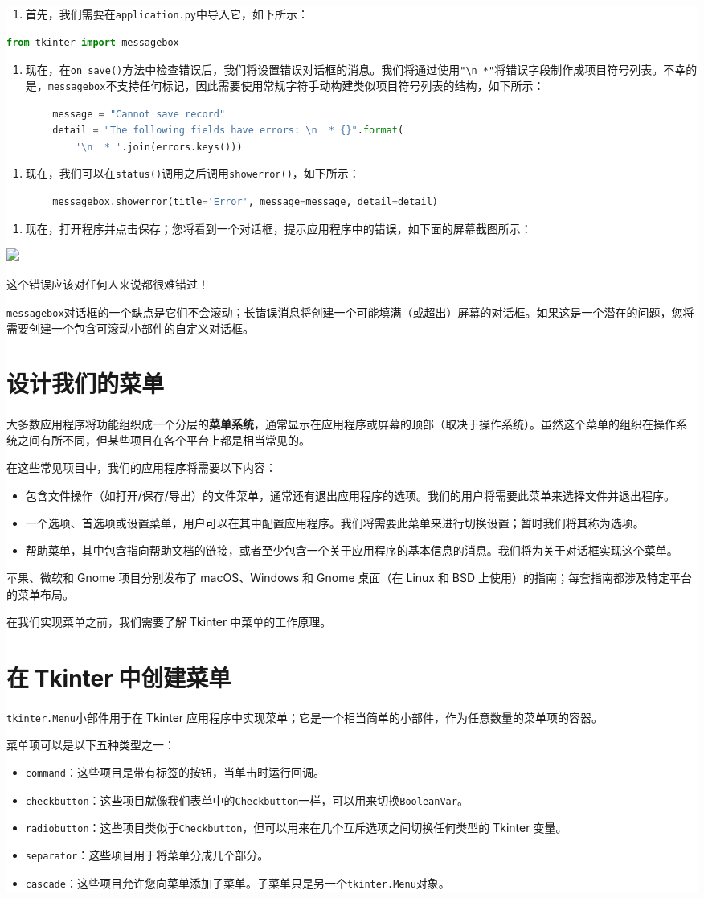 1.  首先，我们需要在`application.py`中导入它，如下所示：

```py
from tkinter import messagebox
```

1.  现在，在`on_save()`方法中检查错误后，我们将设置错误对话框的消息。我们将通过使用`"\n *"`将错误字段制作成项目符号列表。不幸的是，`messagebox`不支持任何标记，因此需要使用常规字符手动构建类似项目符号列表的结构，如下所示：

```py
        message = "Cannot save record"
        detail = "The following fields have errors: \n  * {}".format(
            '\n  * '.join(errors.keys()))
```

1.  现在，我们可以在`status()`调用之后调用`showerror()`，如下所示：

```py
        messagebox.showerror(title='Error', message=message, detail=detail)
```

1.  现在，打开程序并点击保存；您将看到一个对话框，提示应用程序中的错误，如下面的屏幕截图所示：

![](img/b7f981fb-dc26-4abf-9ff9-b839d434646d.png)

这个错误应该对任何人来说都很难错过！

`messagebox`对话框的一个缺点是它们不会滚动；长错误消息将创建一个可能填满（或超出）屏幕的对话框。如果这是一个潜在的问题，您将需要创建一个包含可滚动小部件的自定义对话框。

# 设计我们的菜单

大多数应用程序将功能组织成一个分层的**菜单系统**，通常显示在应用程序或屏幕的顶部（取决于操作系统）。虽然这个菜单的组织在操作系统之间有所不同，但某些项目在各个平台上都是相当常见的。

在这些常见项目中，我们的应用程序将需要以下内容：

+   包含文件操作（如打开/保存/导出）的文件菜单，通常还有退出应用程序的选项。我们的用户将需要此菜单来选择文件并退出程序。

+   一个选项、首选项或设置菜单，用户可以在其中配置应用程序。我们将需要此菜单来进行切换设置；暂时我们将其称为选项。

+   帮助菜单，其中包含指向帮助文档的链接，或者至少包含一个关于应用程序的基本信息的消息。我们将为关于对话框实现这个菜单。

苹果、微软和 Gnome 项目分别发布了 macOS、Windows 和 Gnome 桌面（在 Linux 和 BSD 上使用）的指南；每套指南都涉及特定平台的菜单布局。

在我们实现菜单之前，我们需要了解 Tkinter 中菜单的工作原理。

# 在 Tkinter 中创建菜单

`tkinter.Menu`小部件用于在 Tkinter 应用程序中实现菜单；它是一个相当简单的小部件，作为任意数量的菜单项的容器。

菜单项可以是以下五种类型之一：

+   `command`：这些项目是带有标签的按钮，当单击时运行回调。

+   `checkbutton`：这些项目就像我们表单中的`Checkbutton`一样，可以用来切换`BooleanVar`。

+   `radiobutton`：这些项目类似于`Checkbutton`，但可以用来在几个互斥选项之间切换任何类型的 Tkinter 变量。

+   `separator`：这些项目用于将菜单分成几个部分。

+   `cascade`：这些项目允许您向菜单添加子菜单。子菜单只是另一个`tkinter.Menu`对象。
